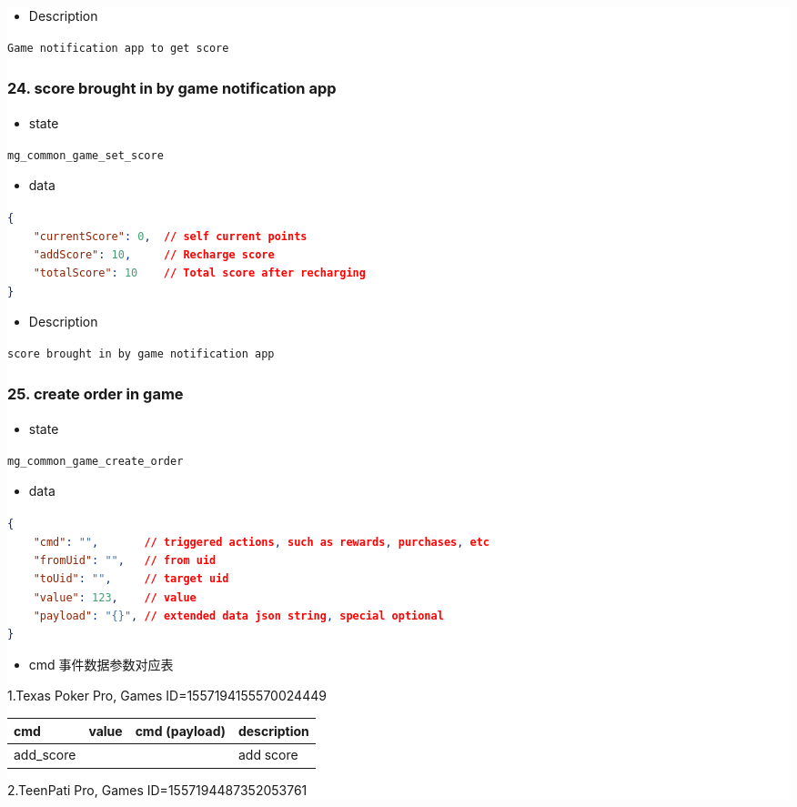 - Description

```
Game notification app to get score
```

### 24. score brought in by game notification app

- state

```
mg_common_game_set_score
```

- data

```json
{
	"currentScore": 0,	// self current points
	"addScore": 10,		// Recharge score
	"totalScore": 10	// Total score after recharging
}
```

- Description
```
score brought in by game notification app
```

### 25. create order in game

- state

```
mg_common_game_create_order
```

- data

```json
{
	"cmd": "",	     // triggered actions, such as rewards, purchases, etc
	"fromUid": "",	 // from uid
	"toUid": "",	 // target uid
	"value": 123,	 // value
	"payload": "{}", // extended data json string, special optional
}
```

- cmd 事件数据参数对应表

1.Texas Poker Pro, Games ID=1557194155570024449

|cmd|value|cmd (payload)|description|
|:----|:---|:---|:-----|
|add_score ||| add score| 

2.TeenPati Pro, Games ID=1557194487352053761
